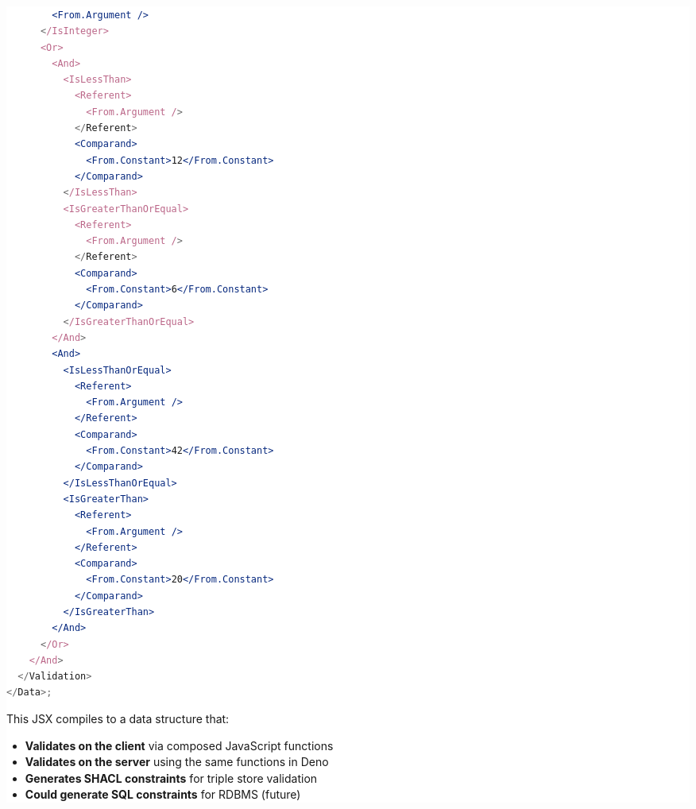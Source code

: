 ```jsx
        <From.Argument />
      </IsInteger>
      <Or>
        <And>
          <IsLessThan>
            <Referent>
              <From.Argument />
            </Referent>
            <Comparand>
              <From.Constant>12</From.Constant>
            </Comparand>
          </IsLessThan>
          <IsGreaterThanOrEqual>
            <Referent>
              <From.Argument />
            </Referent>
            <Comparand>
              <From.Constant>6</From.Constant>
            </Comparand>
          </IsGreaterThanOrEqual>
        </And>
        <And>
          <IsLessThanOrEqual>
            <Referent>
              <From.Argument />
            </Referent>
            <Comparand>
              <From.Constant>42</From.Constant>
            </Comparand>
          </IsLessThanOrEqual>
          <IsGreaterThan>
            <Referent>
              <From.Argument />
            </Referent>
            <Comparand>
              <From.Constant>20</From.Constant>
            </Comparand>
          </IsGreaterThan>
        </And>
      </Or>
    </And>
  </Validation>
</Data>;
```

This JSX compiles to a data structure that:

- **Validates on the client** via composed JavaScript functions
- **Validates on the server** using the same functions in Deno
- **Generates SHACL constraints** for triple store validation
- **Could generate SQL constraints** for RDBMS (future)
